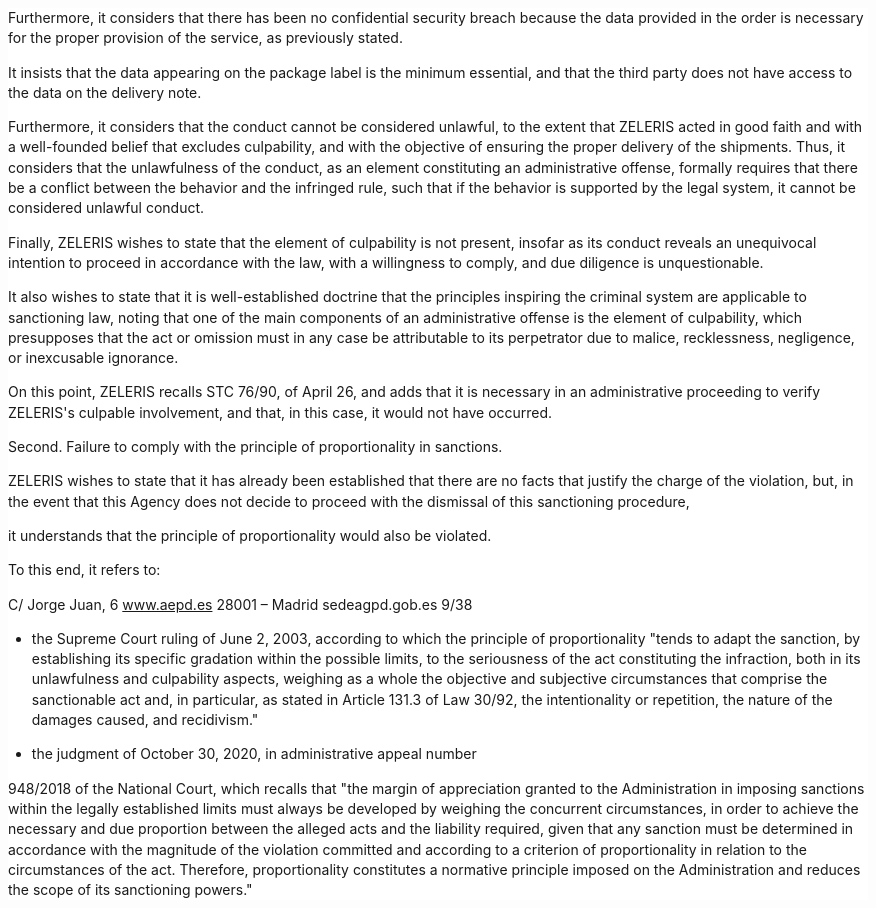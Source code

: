 Furthermore, it considers that there has been no confidential security breach because the data provided in the order is necessary for the proper provision of the service, as previously stated.

It insists that the data appearing on the package label is the minimum essential, and that the third party does not have access to the data on the delivery note.

Furthermore, it considers that the conduct cannot be considered unlawful, to the extent that ZELERIS acted in good faith and with a well-founded belief that excludes culpability, and with the objective of ensuring the proper delivery of the shipments. Thus, it considers that the unlawfulness of the conduct, as an element constituting an administrative offense, formally requires that there be a conflict between the behavior and the infringed rule, such that if the behavior is supported by the legal system, it cannot be considered unlawful conduct.

Finally, ZELERIS wishes to state that the element of culpability is not present, insofar as its conduct reveals an unequivocal intention to proceed in accordance with the law, with a willingness to comply, and due diligence is unquestionable.

It also wishes to state that it is well-established doctrine that the principles inspiring the criminal system are applicable to sanctioning law, noting that one of the main components of an administrative offense is the element of culpability, which presupposes that the act or omission must in any case be attributable to its perpetrator due to malice, recklessness, negligence, or inexcusable ignorance.

On this point, ZELERIS recalls STC 76/90, of April 26, and adds that it is necessary in an administrative proceeding to verify ZELERIS's culpable involvement, and that, in this case, it would not have occurred.

Second. Failure to comply with the principle of proportionality in sanctions.

ZELERIS wishes to state that it has already been established that there are no facts that justify the charge of the violation, but, in the event that this
Agency does not decide to proceed with the dismissal of this sanctioning procedure,

it understands that the principle of proportionality would also be violated.

To this end, it refers to:

C/ Jorge Juan, 6 www.aepd.es
28001 – Madrid sedeagpd.gob.es 9/38

- the Supreme Court ruling of June 2, 2003, according to which the principle of proportionality "tends to adapt the sanction, by establishing its specific gradation within the possible limits, to the seriousness of the act constituting the infraction, both in its unlawfulness and culpability aspects, weighing as a whole the objective and subjective circumstances that comprise the sanctionable act and, in particular, as stated in Article 131.3 of Law 30/92, the intentionality or repetition, the nature of the damages caused, and recidivism."

- the judgment of October 30, 2020, in administrative appeal number

948/2018 of the National Court, which recalls that "the margin of appreciation granted to the Administration in imposing sanctions within the legally established limits must always be developed by weighing the concurrent circumstances, in order to achieve the necessary and due proportion between the alleged acts and the liability required, given that any sanction must be determined in accordance with the magnitude of the violation committed and according to a criterion of proportionality in relation to the circumstances of the act. Therefore, proportionality constitutes a normative principle imposed on the Administration and reduces the scope of its sanctioning powers."
